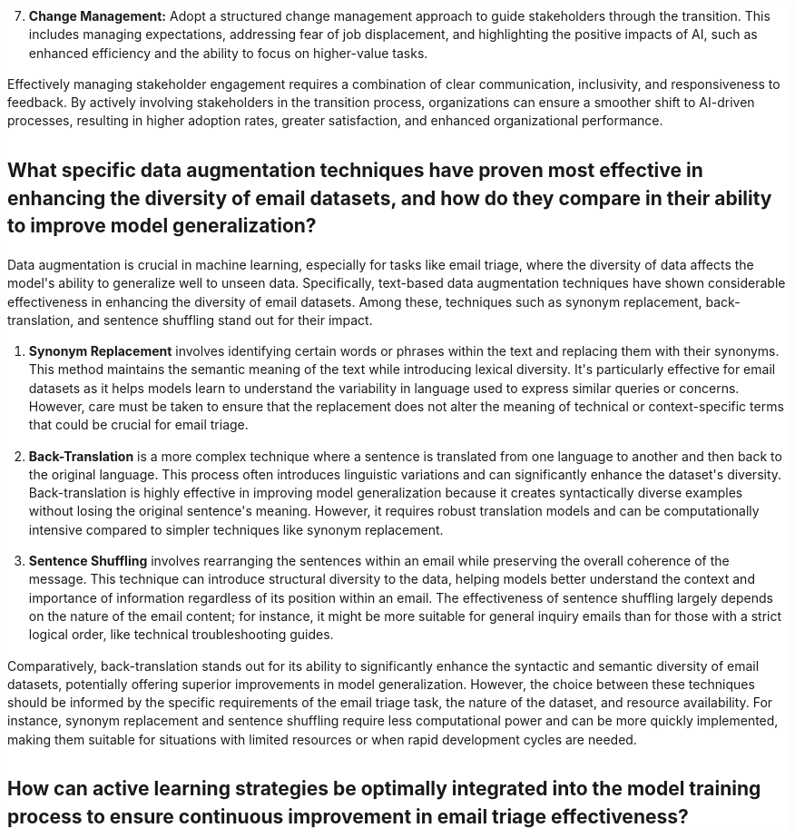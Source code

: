 7. **Change Management:** Adopt a structured change management approach to guide stakeholders through the transition. This includes managing expectations, addressing fear of job displacement, and highlighting the positive impacts of AI, such as enhanced efficiency and the ability to focus on higher-value tasks.

Effectively managing stakeholder engagement requires a combination of clear communication, inclusivity, and responsiveness to feedback. By actively involving stakeholders in the transition process, organizations can ensure a smoother shift to AI-driven processes, resulting in higher adoption rates, greater satisfaction, and enhanced organizational performance.
                        
## What specific data augmentation techniques have proven most effective in enhancing the diversity of email datasets, and how do they compare in their ability to improve model generalization?

Data augmentation is crucial in machine learning, especially for tasks like email triage, where the diversity of data affects the model's ability to generalize well to unseen data. Specifically, text-based data augmentation techniques have shown considerable effectiveness in enhancing the diversity of email datasets. Among these, techniques such as synonym replacement, back-translation, and sentence shuffling stand out for their impact.

1. **Synonym Replacement** involves identifying certain words or phrases within the text and replacing them with their synonyms. This method maintains the semantic meaning of the text while introducing lexical diversity. It's particularly effective for email datasets as it helps models learn to understand the variability in language used to express similar queries or concerns. However, care must be taken to ensure that the replacement does not alter the meaning of technical or context-specific terms that could be crucial for email triage.

2. **Back-Translation** is a more complex technique where a sentence is translated from one language to another and then back to the original language. This process often introduces linguistic variations and can significantly enhance the dataset's diversity. Back-translation is highly effective in improving model generalization because it creates syntactically diverse examples without losing the original sentence's meaning. However, it requires robust translation models and can be computationally intensive compared to simpler techniques like synonym replacement.

3. **Sentence Shuffling** involves rearranging the sentences within an email while preserving the overall coherence of the message. This technique can introduce structural diversity to the data, helping models better understand the context and importance of information regardless of its position within an email. The effectiveness of sentence shuffling largely depends on the nature of the email content; for instance, it might be more suitable for general inquiry emails than for those with a strict logical order, like technical troubleshooting guides.

Comparatively, back-translation stands out for its ability to significantly enhance the syntactic and semantic diversity of email datasets, potentially offering superior improvements in model generalization. However, the choice between these techniques should be informed by the specific requirements of the email triage task, the nature of the dataset, and resource availability. For instance, synonym replacement and sentence shuffling require less computational power and can be more quickly implemented, making them suitable for situations with limited resources or when rapid development cycles are needed.

## How can active learning strategies be optimally integrated into the model training process to ensure continuous improvement in email triage effectiveness?
